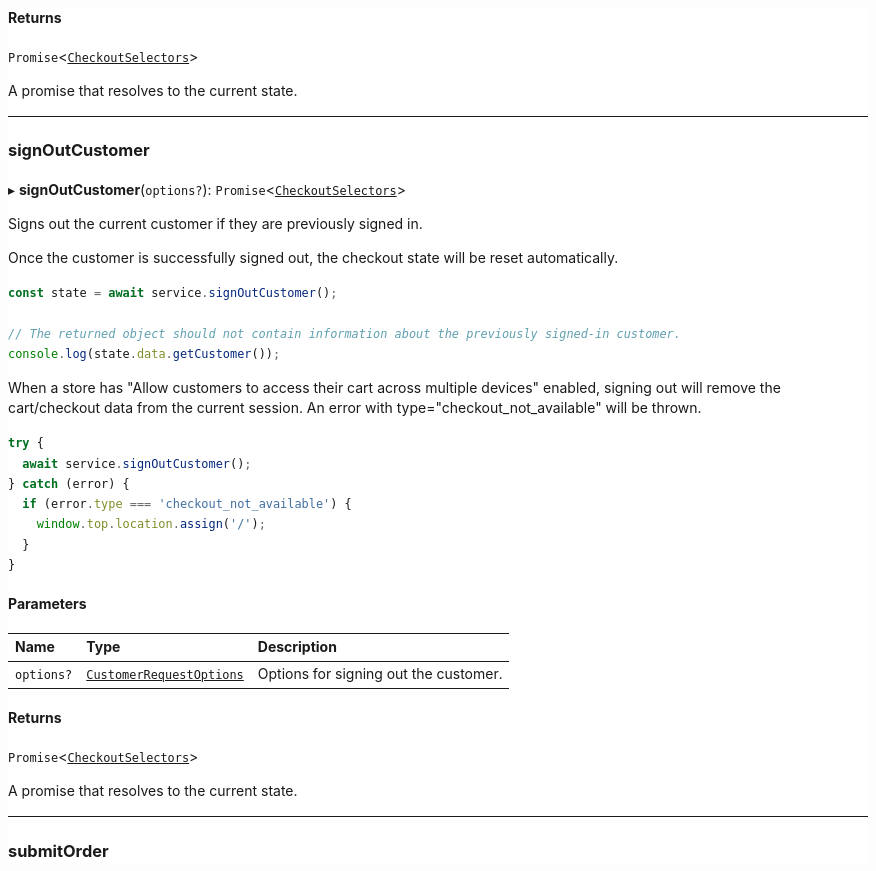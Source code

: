 #### Returns

`Promise`<[`CheckoutSelectors`](../interfaces/CheckoutSelectors.md)\>

A promise that resolves to the current state.

___

### signOutCustomer

▸ **signOutCustomer**(`options?`): `Promise`<[`CheckoutSelectors`](../interfaces/CheckoutSelectors.md)\>

Signs out the current customer if they are previously signed in.

Once the customer is successfully signed out, the checkout state will be
reset automatically.

```js
const state = await service.signOutCustomer();

// The returned object should not contain information about the previously signed-in customer.
console.log(state.data.getCustomer());
```

When a store has "Allow customers to access their cart across multiple devices" enabled, signing out
will remove the cart/checkout data from the current session. An error with type="checkout_not_available" will be thrown.

```js
try {
  await service.signOutCustomer();
} catch (error) {
  if (error.type === 'checkout_not_available') {
    window.top.location.assign('/');
  }
}
```

#### Parameters

| Name | Type | Description |
| :------ | :------ | :------ |
| `options?` | [`CustomerRequestOptions`](../interfaces/CustomerRequestOptions.md) | Options for signing out the customer. |

#### Returns

`Promise`<[`CheckoutSelectors`](../interfaces/CheckoutSelectors.md)\>

A promise that resolves to the current state.

___

### submitOrder
